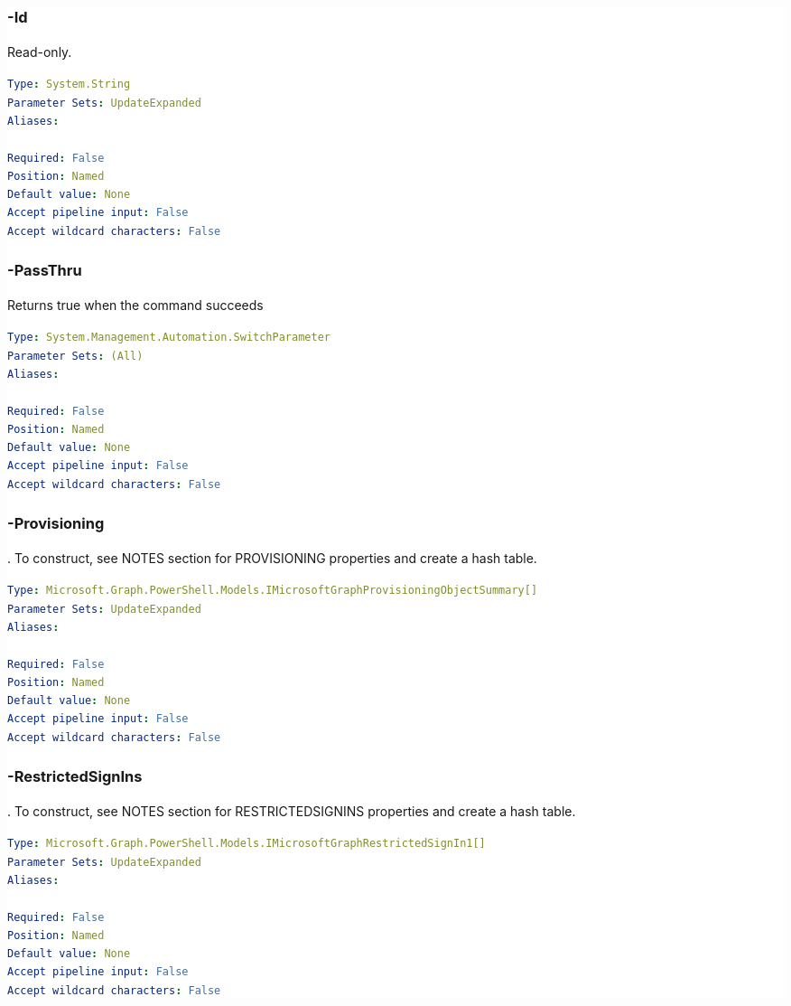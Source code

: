 ### -Id
Read-only.

```yaml
Type: System.String
Parameter Sets: UpdateExpanded
Aliases:

Required: False
Position: Named
Default value: None
Accept pipeline input: False
Accept wildcard characters: False
```

### -PassThru
Returns true when the command succeeds

```yaml
Type: System.Management.Automation.SwitchParameter
Parameter Sets: (All)
Aliases:

Required: False
Position: Named
Default value: None
Accept pipeline input: False
Accept wildcard characters: False
```

### -Provisioning
.
To construct, see NOTES section for PROVISIONING properties and create a hash table.

```yaml
Type: Microsoft.Graph.PowerShell.Models.IMicrosoftGraphProvisioningObjectSummary[]
Parameter Sets: UpdateExpanded
Aliases:

Required: False
Position: Named
Default value: None
Accept pipeline input: False
Accept wildcard characters: False
```

### -RestrictedSignIns
.
To construct, see NOTES section for RESTRICTEDSIGNINS properties and create a hash table.

```yaml
Type: Microsoft.Graph.PowerShell.Models.IMicrosoftGraphRestrictedSignIn1[]
Parameter Sets: UpdateExpanded
Aliases:

Required: False
Position: Named
Default value: None
Accept pipeline input: False
Accept wildcard characters: False
```
